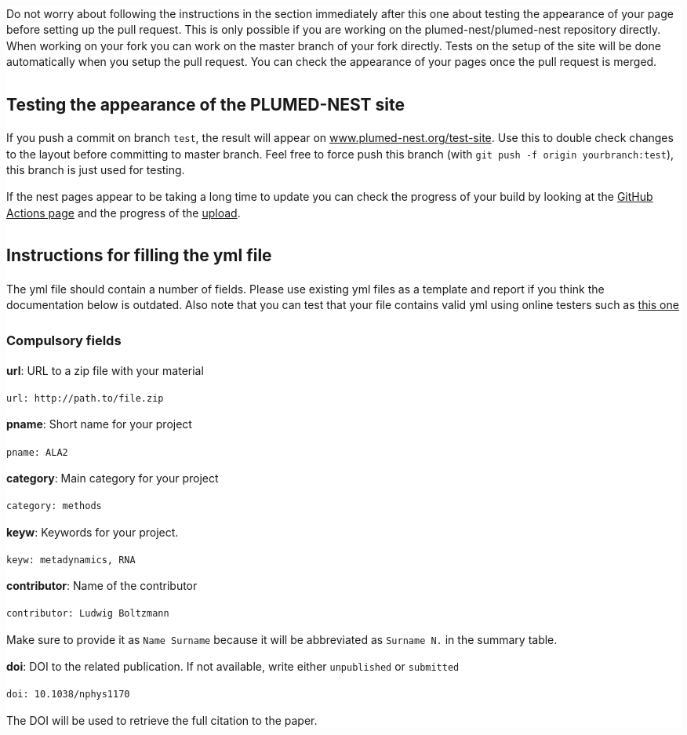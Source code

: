 Do not worry about following the instructions in the section immediately after this one about testing the appearance of your page before setting up the pull request.  This is only possible if you are working on the plumed-nest/plumed-nest repository directly.  When working on your fork you can work on the master branch of your fork directly.   Tests on the setup of the site will be done automatically when you setup the pull request.  You can check the appearance of your pages once the pull request is merged. 

## Testing the appearance of the PLUMED-NEST site

If you push a commit on branch `test`, the result will appear on www.plumed-nest.org/test-site. Use this to double check changes to the layout before committing to master branch. Feel free to force push this branch (with `git push -f origin yourbranch:test`), this branch is just used for testing.

If the nest pages appear to be taking a long time to update you can check the progress of your build by looking at the [GitHub Actions page](https://github.com/plumed-nest/plumed-nest/actions/workflows/main.yml) and the progress of the [upload](https://github.com/plumed-nest/test-site/commits/master).

## Instructions for filling the yml file

The yml file should contain a number of fields. Please use existing yml files as a template and report if you think the documentation below is outdated.  Also note that you can test that your file contains valid yml using online testers such as [this one](http://www.yamllint.com)

### Compulsory fields

**url**: URL to a zip file with your material
````
url: http://path.to/file.zip
````

**pname**: Short name for your project
````
pname: ALA2
````

**category**: Main category for your project
````
category: methods
````

**keyw**: Keywords for your project.
````
keyw: metadynamics, RNA
````

**contributor**: Name of the contributor
````
contributor: Ludwig Boltzmann
````
Make sure to provide it as `Name Surname` because it will be abbreviated as `Surname N.` in the summary table.

**doi**: DOI to the related publication. If not available, write either `unpublished` or `submitted`
````
doi: 10.1038/nphys1170
````
The DOI will be used to retrieve the full citation to the paper.
